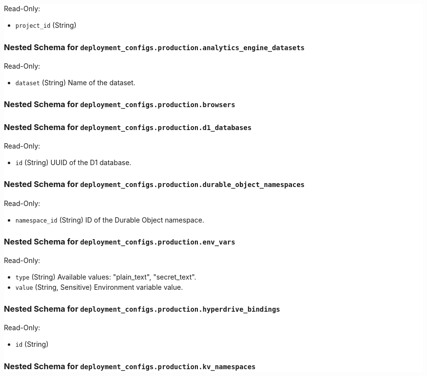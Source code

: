 Read-Only:

- `project_id` (String)


<a id="nestedatt--deployment_configs--production--analytics_engine_datasets"></a>
### Nested Schema for `deployment_configs.production.analytics_engine_datasets`

Read-Only:

- `dataset` (String) Name of the dataset.


<a id="nestedatt--deployment_configs--production--browsers"></a>
### Nested Schema for `deployment_configs.production.browsers`


<a id="nestedatt--deployment_configs--production--d1_databases"></a>
### Nested Schema for `deployment_configs.production.d1_databases`

Read-Only:

- `id` (String) UUID of the D1 database.


<a id="nestedatt--deployment_configs--production--durable_object_namespaces"></a>
### Nested Schema for `deployment_configs.production.durable_object_namespaces`

Read-Only:

- `namespace_id` (String) ID of the Durable Object namespace.


<a id="nestedatt--deployment_configs--production--env_vars"></a>
### Nested Schema for `deployment_configs.production.env_vars`

Read-Only:

- `type` (String) Available values: "plain_text", "secret_text".
- `value` (String, Sensitive) Environment variable value.


<a id="nestedatt--deployment_configs--production--hyperdrive_bindings"></a>
### Nested Schema for `deployment_configs.production.hyperdrive_bindings`

Read-Only:

- `id` (String)


<a id="nestedatt--deployment_configs--production--kv_namespaces"></a>
### Nested Schema for `deployment_configs.production.kv_namespaces`

